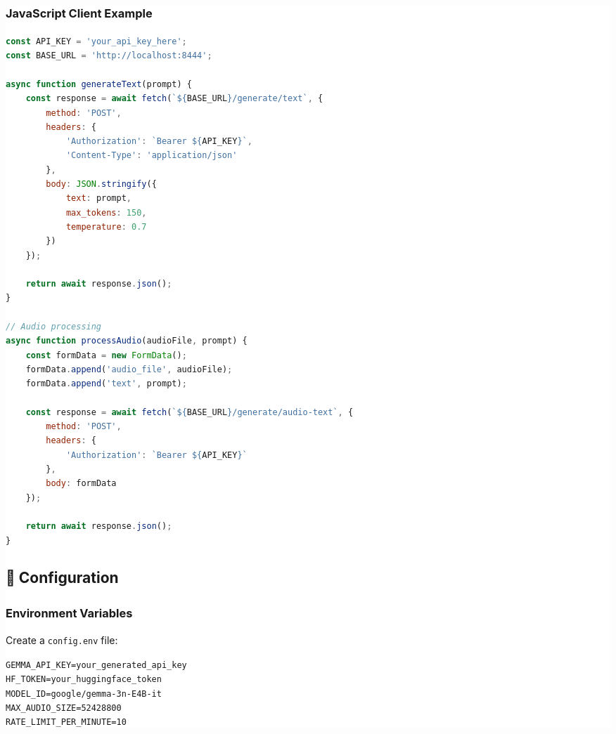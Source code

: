 ### JavaScript Client Example
```javascript
const API_KEY = 'your_api_key_here';
const BASE_URL = 'http://localhost:8444';

async function generateText(prompt) {
    const response = await fetch(`${BASE_URL}/generate/text`, {
        method: 'POST',
        headers: {
            'Authorization': `Bearer ${API_KEY}`,
            'Content-Type': 'application/json'
        },
        body: JSON.stringify({
            text: prompt,
            max_tokens: 150,
            temperature: 0.7
        })
    });
    
    return await response.json();
}

// Audio processing
async function processAudio(audioFile, prompt) {
    const formData = new FormData();
    formData.append('audio_file', audioFile);
    formData.append('text', prompt);
    
    const response = await fetch(`${BASE_URL}/generate/audio-text`, {
        method: 'POST',
        headers: {
            'Authorization': `Bearer ${API_KEY}`
        },
        body: formData
    });
    
    return await response.json();
}
```

## 🔧 Configuration

### Environment Variables
Create a `config.env` file:
```env
GEMMA_API_KEY=your_generated_api_key
HF_TOKEN=your_huggingface_token
MODEL_ID=google/gemma-3n-E4B-it
MAX_AUDIO_SIZE=52428800
RATE_LIMIT_PER_MINUTE=10
```
